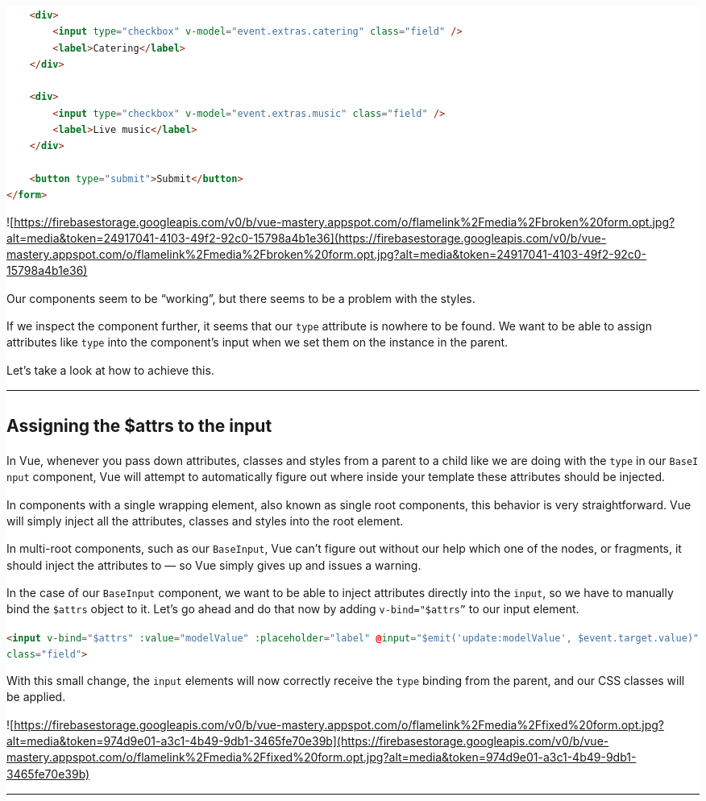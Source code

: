 ```html
    <div>
        <input type="checkbox" v-model="event.extras.catering" class="field" />
        <label>Catering</label>
    </div>

    <div>
        <input type="checkbox" v-model="event.extras.music" class="field" />
        <label>Live music</label>
    </div>

    <button type="submit">Submit</button>
</form>
```

![https://firebasestorage.googleapis.com/v0/b/vue-mastery.appspot.com/o/flamelink%2Fmedia%2Fbroken%20form.opt.jpg?alt=media&token=24917041-4103-49f2-92c0-15798a4b1e36](https://firebasestorage.googleapis.com/v0/b/vue-mastery.appspot.com/o/flamelink%2Fmedia%2Fbroken%20form.opt.jpg?alt=media&token=24917041-4103-49f2-92c0-15798a4b1e36)

Our components seem to be “working”, but there seems to be a problem with the styles.

If we inspect the component further, it seems that our `type` attribute is nowhere to be found. We want to be able to assign attributes like `type` into the component’s input when we set them on the instance in the parent.

Let’s take a look at how to achieve this.

---

## Assigning the $attrs to the input

In Vue, whenever you pass down attributes, classes and styles from a parent to a child like we are doing with the `type` in our `BaseInput` component, Vue will attempt to automatically figure out where inside your template these attributes should be injected.

In components with a single wrapping element, also known as single root components, this behavior is very straightforward. Vue will simply inject all the attributes, classes and styles into the root element.

In multi-root components, such as our `BaseInput`, Vue can’t figure out without our help which one of the nodes, or fragments, it should inject the attributes to — so Vue simply gives up and issues a warning.

In the case of our `BaseInput` component, we want to be able to inject attributes directly into the `input`, so we have to manually bind the `$attrs` object to it. Let’s go ahead and do that now by adding `v-bind="$attrs”` to our input element.

```html
<input v-bind="$attrs" :value="modelValue" :placeholder="label" @input="$emit('update:modelValue', $event.target.value)" class="field">
```

With this small change, the `input` elements will now correctly receive the `type` binding from the parent, and our CSS classes will be applied.

![https://firebasestorage.googleapis.com/v0/b/vue-mastery.appspot.com/o/flamelink%2Fmedia%2Ffixed%20form.opt.jpg?alt=media&token=974d9e01-a3c1-4b49-9db1-3465fe70e39b](https://firebasestorage.googleapis.com/v0/b/vue-mastery.appspot.com/o/flamelink%2Fmedia%2Ffixed%20form.opt.jpg?alt=media&token=974d9e01-a3c1-4b49-9db1-3465fe70e39b)

---
